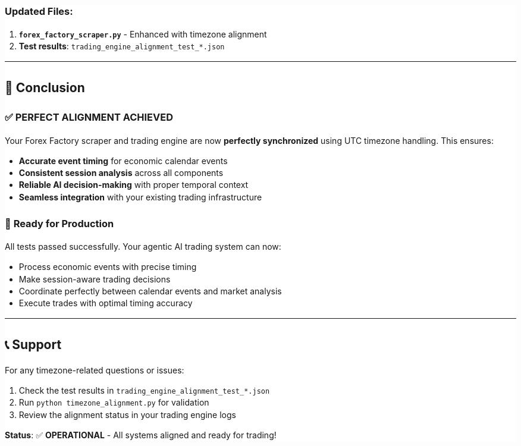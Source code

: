 ### Updated Files:
1. **`forex_factory_scraper.py`** - Enhanced with timezone alignment
2. **Test results**: `trading_engine_alignment_test_*.json`

---

## 🎉 Conclusion

### ✅ **PERFECT ALIGNMENT ACHIEVED**

Your Forex Factory scraper and trading engine are now **perfectly synchronized** using UTC timezone handling. This ensures:

- **Accurate event timing** for economic calendar events
- **Consistent session analysis** across all components
- **Reliable AI decision-making** with proper temporal context
- **Seamless integration** with your existing trading infrastructure

### 🚀 **Ready for Production**

All tests passed successfully. Your agentic AI trading system can now:
- Process economic events with precise timing
- Make session-aware trading decisions
- Coordinate perfectly between calendar events and market analysis
- Execute trades with optimal timing accuracy

---

## 📞 Support

For any timezone-related questions or issues:
1. Check the test results in `trading_engine_alignment_test_*.json`
2. Run `python timezone_alignment.py` for validation
3. Review the alignment status in your trading engine logs

**Status**: ✅ **OPERATIONAL** - All systems aligned and ready for trading!